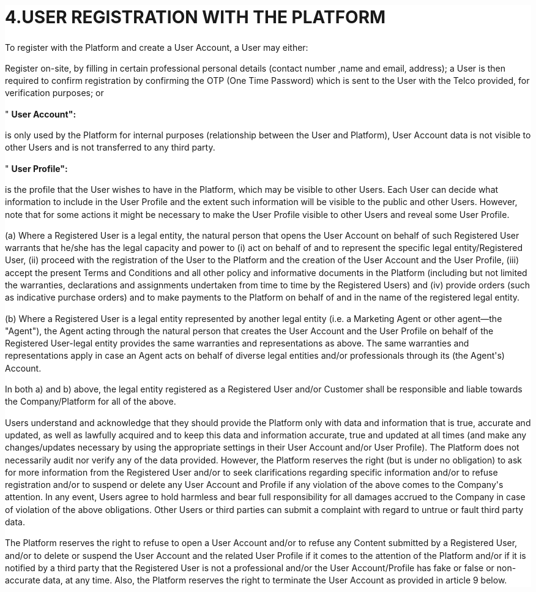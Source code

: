 # 4.USER REGISTRATION WITH THE PLATFORM

To register with the Platform and create a User Account, a User may either:

Register on-site, by filling in certain professional personal details (contact number ,name and email, address); a User is then required to confirm registration by confirming the OTP (One Time Password) which is sent to the User with the Telco provided, for verification purposes; or

&quot; **User Account&quot;:**

is only used by the Platform for internal purposes (relationship between the User and Platform), User Account data is not visible to other Users and is not transferred to any third party.

&quot; **User Profile&quot;:**

is the profile that the User wishes to have in the Platform, which may be visible to other Users. Each User can decide what information to include in the User Profile and the extent such information will be visible to the public and other Users. However, note that for some actions it might be necessary to make the User Profile visible to other Users and reveal some User Profile.

(a) Where a Registered User is a legal entity, the natural person that opens the User Account on behalf of such Registered User warrants that he/she has the legal capacity and power to (i) act on behalf of and to represent the specific legal entity/Registered User, (ii) proceed with the registration of the User to the Platform and the creation of the User Account and the User Profile, (iii) accept the present Terms and Conditions and all other policy and informative documents in the Platform (including but not limited the warranties, declarations and assignments undertaken from time to time by the Registered Users) and (iv) provide orders (such as indicative purchase orders) and to make payments to the Platform on behalf of and in the name of the registered legal entity.

(b) Where a Registered User is a legal entity represented by another legal entity (i.e. a Marketing Agent or other agent—the &quot;Agent&quot;), the Agent acting through the natural person that creates the User Account and the User Profile on behalf of the Registered User-legal entity provides the same warranties and representations as above. The same warranties and representations apply in case an Agent acts on behalf of diverse legal entities and/or professionals through its (the Agent&#39;s) Account.

In both a) and b) above, the legal entity registered as a Registered User and/or Customer shall be responsible and liable towards the Company/Platform for all of the above.

Users understand and acknowledge that they should provide the Platform only with data and information that is true, accurate and updated, as well as lawfully acquired and to keep this data and information accurate, true and updated at all times (and make any changes/updates necessary by using the appropriate settings in their User Account and/or User Profile). The Platform does not necessarily audit nor verify any of the data provided. However, the Platform reserves the right (but is under no obligation) to ask for more information from the Registered User and/or to seek clarifications regarding specific information and/or to refuse registration and/or to suspend or delete any User Account and Profile if any violation of the above comes to the Company&#39;s attention. In any event, Users agree to hold harmless and bear full responsibility for all damages accrued to the Company in case of violation of the above obligations. Other Users or third parties can submit a complaint with regard to untrue or fault third party data.

The Platform reserves the right to refuse to open a User Account and/or to refuse any Content submitted by a Registered User, and/or to delete or suspend the User Account and the related User Profile if it comes to the attention of the Platform and/or if it is notified by a third party that the Registered User is not a professional and/or the User Account/Profile has fake or false or non-accurate data, at any time. Also, the Platform reserves the right to terminate the User Account as provided in article 9 below.
